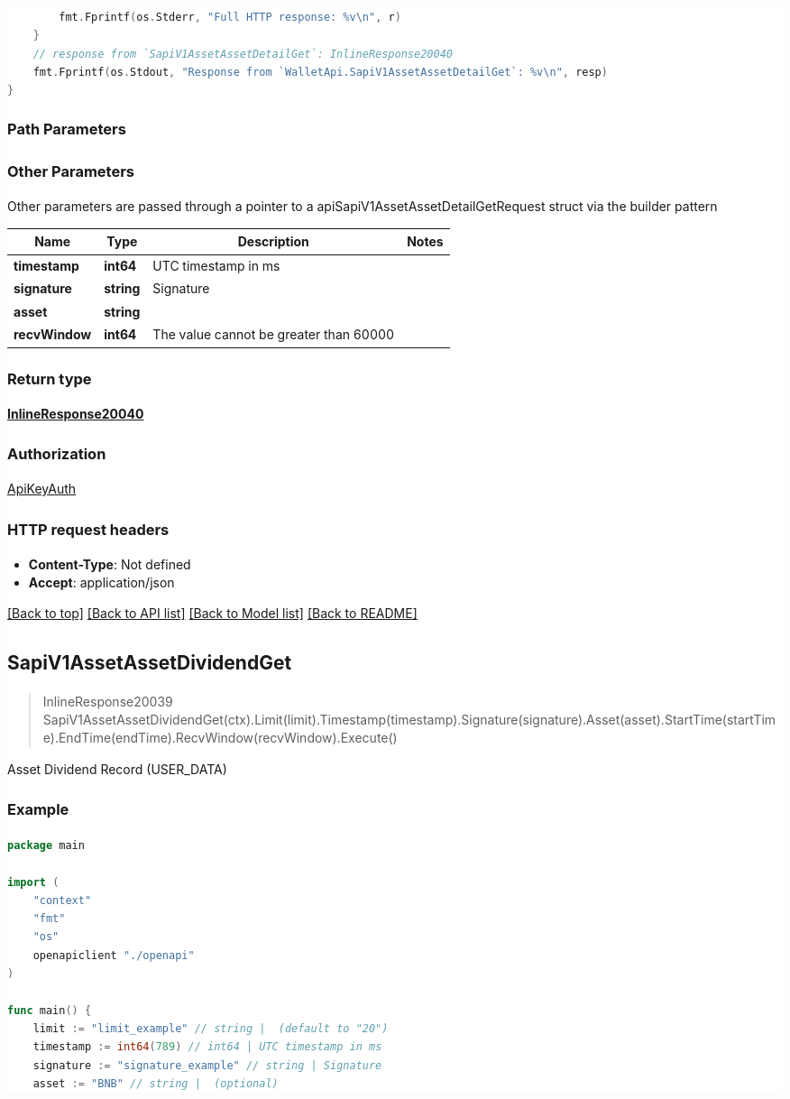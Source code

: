 ```go
        fmt.Fprintf(os.Stderr, "Full HTTP response: %v\n", r)
    }
    // response from `SapiV1AssetAssetDetailGet`: InlineResponse20040
    fmt.Fprintf(os.Stdout, "Response from `WalletApi.SapiV1AssetAssetDetailGet`: %v\n", resp)
}
```

### Path Parameters



### Other Parameters

Other parameters are passed through a pointer to a apiSapiV1AssetAssetDetailGetRequest struct via the builder pattern


Name | Type | Description  | Notes
------------- | ------------- | ------------- | -------------
 **timestamp** | **int64** | UTC timestamp in ms | 
 **signature** | **string** | Signature | 
 **asset** | **string** |  | 
 **recvWindow** | **int64** | The value cannot be greater than 60000 | 

### Return type

[**InlineResponse20040**](InlineResponse20040.md)

### Authorization

[ApiKeyAuth](../README.md#ApiKeyAuth)

### HTTP request headers

- **Content-Type**: Not defined
- **Accept**: application/json

[[Back to top]](#) [[Back to API list]](../README.md#documentation-for-api-endpoints)
[[Back to Model list]](../README.md#documentation-for-models)
[[Back to README]](../README.md)


## SapiV1AssetAssetDividendGet

> InlineResponse20039 SapiV1AssetAssetDividendGet(ctx).Limit(limit).Timestamp(timestamp).Signature(signature).Asset(asset).StartTime(startTime).EndTime(endTime).RecvWindow(recvWindow).Execute()

Asset Dividend Record (USER_DATA)



### Example

```go
package main

import (
    "context"
    "fmt"
    "os"
    openapiclient "./openapi"
)

func main() {
    limit := "limit_example" // string |  (default to "20")
    timestamp := int64(789) // int64 | UTC timestamp in ms
    signature := "signature_example" // string | Signature
    asset := "BNB" // string |  (optional)
```